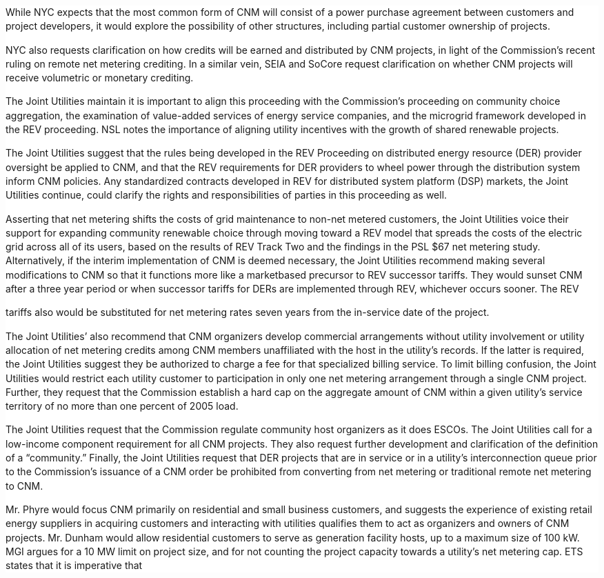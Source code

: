 While NYC expects that the most common form of CNM will consist of a power purchase agreement between customers and project developers, it would explore the possibility of other structures, including partial customer ownership of projects.  

NYC also requests clarification on how credits will be earned and distributed by CNM projects, in light of the Commission’s recent ruling on remote net metering crediting.  In a similar vein, SEIA and SoCore request clarification on whether CNM projects will receive volumetric or monetary crediting.  

The Joint Utilities maintain it is important to align this proceeding with the Commission’s proceeding on community choice aggregation, the examination of value-added services of energy service companies, and the microgrid framework developed in the REV proceeding.  NSL notes the importance of aligning utility incentives with the growth of shared renewable projects.  

The Joint Utilities suggest that the rules being developed in the REV Proceeding on distributed energy resource (DER) provider oversight be applied to CNM, and that the REV requirements for DER providers to wheel power through the distribution system inform CNM policies.  Any standardized contracts developed in REV for distributed system platform (DSP) markets, the Joint Utilities continue, could clarify the rights and responsibilities of parties in this proceeding as well.  

Asserting that net metering shifts the costs of grid maintenance to non-net metered customers, the Joint Utilities voice their support for expanding community renewable choice through moving toward a REV model that spreads the costs of the electric grid across all of its users, based on the results of REV Track Two and the findings in the PSL $\$67$ net metering study.  Alternatively, if the interim implementation of CNM is deemed necessary, the Joint Utilities recommend making several modifications to CNM so that it functions more like a marketbased precursor to REV successor tariffs.  They would sunset CNM after a three year period or when successor tariffs for DERs are implemented through REV, whichever occurs sooner.  The REV  

tariffs also would be substituted for net metering rates seven years from the in-service date of the project.  

The Joint Utilities’ also recommend that CNM organizers develop commercial arrangements without utility involvement or utility allocation of net metering credits among CNM members unaffiliated with the host in the utility’s records. If the latter is required, the Joint Utilities suggest they be authorized to charge a fee for that specialized billing service. To limit billing confusion, the Joint Utilities would restrict each utility customer to participation in only one net metering arrangement through a single CNM project.  Further, they request that the Commission establish a hard cap on the aggregate amount of CNM within a given utility’s service territory of no more than one percent of 2005 load.  

The Joint Utilities request that the Commission regulate community host organizers as it does ESCOs.  The Joint Utilities call for a low-income component requirement for all CNM projects.  They also request further development and clarification of the definition of a “community.”  Finally, the Joint Utilities request that DER projects that are in service or in a utility’s interconnection queue prior to the Commission’s issuance of a CNM order be prohibited from converting from net metering or traditional remote net metering to CNM.  

Mr. Phyre would focus CNM primarily on residential and small business customers, and suggests the experience of existing retail energy suppliers in acquiring customers and interacting with utilities qualifies them to act as organizers and owners of CNM projects.  Mr. Dunham would allow residential customers to serve as generation facility hosts, up to a maximum size of 100 kW.  MGI argues for a 10 MW limit on project size, and for not counting the project capacity towards a utility’s net metering cap.  ETS states that it is imperative that  
